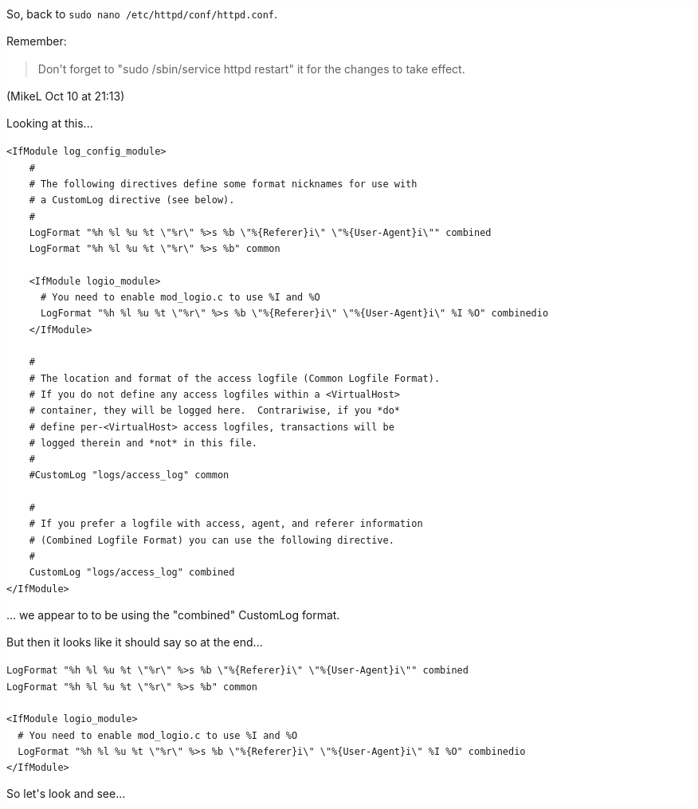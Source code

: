 So, back to `sudo nano /etc/httpd/conf/httpd.conf`.

Remember:

> Don't forget to "sudo /sbin/service httpd restart" it for the changes to take effect.

(MikeL Oct 10 at 21:13)

Looking at this...

```
<IfModule log_config_module>
    #
    # The following directives define some format nicknames for use with
    # a CustomLog directive (see below).
    #
    LogFormat "%h %l %u %t \"%r\" %>s %b \"%{Referer}i\" \"%{User-Agent}i\"" combined
    LogFormat "%h %l %u %t \"%r\" %>s %b" common

    <IfModule logio_module>
      # You need to enable mod_logio.c to use %I and %O
      LogFormat "%h %l %u %t \"%r\" %>s %b \"%{Referer}i\" \"%{User-Agent}i\" %I %O" combinedio
    </IfModule>

    #
    # The location and format of the access logfile (Common Logfile Format).
    # If you do not define any access logfiles within a <VirtualHost>
    # container, they will be logged here.  Contrariwise, if you *do*
    # define per-<VirtualHost> access logfiles, transactions will be
    # logged therein and *not* in this file.
    #
    #CustomLog "logs/access_log" common

    #
    # If you prefer a logfile with access, agent, and referer information
    # (Combined Logfile Format) you can use the following directive.
    #
    CustomLog "logs/access_log" combined
</IfModule>
```

... we appear to to be using the "combined" CustomLog format.

But then it looks like it should say so at the end...

```
LogFormat "%h %l %u %t \"%r\" %>s %b \"%{Referer}i\" \"%{User-Agent}i\"" combined
LogFormat "%h %l %u %t \"%r\" %>s %b" common

<IfModule logio_module>
  # You need to enable mod_logio.c to use %I and %O
  LogFormat "%h %l %u %t \"%r\" %>s %b \"%{Referer}i\" \"%{User-Agent}i\" %I %O" combinedio
</IfModule>
```

So let's look and see...
